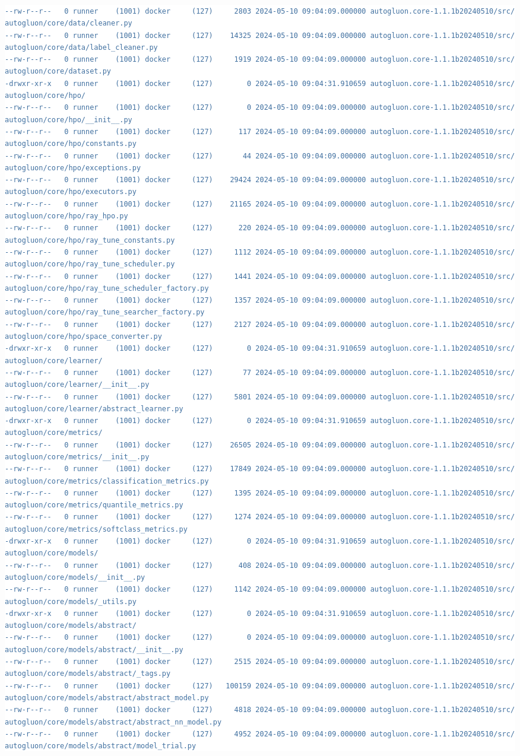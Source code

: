 ```diff
--rw-r--r--   0 runner    (1001) docker     (127)     2803 2024-05-10 09:04:09.000000 autogluon.core-1.1.1b20240510/src/autogluon/core/data/cleaner.py
--rw-r--r--   0 runner    (1001) docker     (127)    14325 2024-05-10 09:04:09.000000 autogluon.core-1.1.1b20240510/src/autogluon/core/data/label_cleaner.py
--rw-r--r--   0 runner    (1001) docker     (127)     1919 2024-05-10 09:04:09.000000 autogluon.core-1.1.1b20240510/src/autogluon/core/dataset.py
-drwxr-xr-x   0 runner    (1001) docker     (127)        0 2024-05-10 09:04:31.910659 autogluon.core-1.1.1b20240510/src/autogluon/core/hpo/
--rw-r--r--   0 runner    (1001) docker     (127)        0 2024-05-10 09:04:09.000000 autogluon.core-1.1.1b20240510/src/autogluon/core/hpo/__init__.py
--rw-r--r--   0 runner    (1001) docker     (127)      117 2024-05-10 09:04:09.000000 autogluon.core-1.1.1b20240510/src/autogluon/core/hpo/constants.py
--rw-r--r--   0 runner    (1001) docker     (127)       44 2024-05-10 09:04:09.000000 autogluon.core-1.1.1b20240510/src/autogluon/core/hpo/exceptions.py
--rw-r--r--   0 runner    (1001) docker     (127)    29424 2024-05-10 09:04:09.000000 autogluon.core-1.1.1b20240510/src/autogluon/core/hpo/executors.py
--rw-r--r--   0 runner    (1001) docker     (127)    21165 2024-05-10 09:04:09.000000 autogluon.core-1.1.1b20240510/src/autogluon/core/hpo/ray_hpo.py
--rw-r--r--   0 runner    (1001) docker     (127)      220 2024-05-10 09:04:09.000000 autogluon.core-1.1.1b20240510/src/autogluon/core/hpo/ray_tune_constants.py
--rw-r--r--   0 runner    (1001) docker     (127)     1112 2024-05-10 09:04:09.000000 autogluon.core-1.1.1b20240510/src/autogluon/core/hpo/ray_tune_scheduler.py
--rw-r--r--   0 runner    (1001) docker     (127)     1441 2024-05-10 09:04:09.000000 autogluon.core-1.1.1b20240510/src/autogluon/core/hpo/ray_tune_scheduler_factory.py
--rw-r--r--   0 runner    (1001) docker     (127)     1357 2024-05-10 09:04:09.000000 autogluon.core-1.1.1b20240510/src/autogluon/core/hpo/ray_tune_searcher_factory.py
--rw-r--r--   0 runner    (1001) docker     (127)     2127 2024-05-10 09:04:09.000000 autogluon.core-1.1.1b20240510/src/autogluon/core/hpo/space_converter.py
-drwxr-xr-x   0 runner    (1001) docker     (127)        0 2024-05-10 09:04:31.910659 autogluon.core-1.1.1b20240510/src/autogluon/core/learner/
--rw-r--r--   0 runner    (1001) docker     (127)       77 2024-05-10 09:04:09.000000 autogluon.core-1.1.1b20240510/src/autogluon/core/learner/__init__.py
--rw-r--r--   0 runner    (1001) docker     (127)     5801 2024-05-10 09:04:09.000000 autogluon.core-1.1.1b20240510/src/autogluon/core/learner/abstract_learner.py
-drwxr-xr-x   0 runner    (1001) docker     (127)        0 2024-05-10 09:04:31.910659 autogluon.core-1.1.1b20240510/src/autogluon/core/metrics/
--rw-r--r--   0 runner    (1001) docker     (127)    26505 2024-05-10 09:04:09.000000 autogluon.core-1.1.1b20240510/src/autogluon/core/metrics/__init__.py
--rw-r--r--   0 runner    (1001) docker     (127)    17849 2024-05-10 09:04:09.000000 autogluon.core-1.1.1b20240510/src/autogluon/core/metrics/classification_metrics.py
--rw-r--r--   0 runner    (1001) docker     (127)     1395 2024-05-10 09:04:09.000000 autogluon.core-1.1.1b20240510/src/autogluon/core/metrics/quantile_metrics.py
--rw-r--r--   0 runner    (1001) docker     (127)     1274 2024-05-10 09:04:09.000000 autogluon.core-1.1.1b20240510/src/autogluon/core/metrics/softclass_metrics.py
-drwxr-xr-x   0 runner    (1001) docker     (127)        0 2024-05-10 09:04:31.910659 autogluon.core-1.1.1b20240510/src/autogluon/core/models/
--rw-r--r--   0 runner    (1001) docker     (127)      408 2024-05-10 09:04:09.000000 autogluon.core-1.1.1b20240510/src/autogluon/core/models/__init__.py
--rw-r--r--   0 runner    (1001) docker     (127)     1142 2024-05-10 09:04:09.000000 autogluon.core-1.1.1b20240510/src/autogluon/core/models/_utils.py
-drwxr-xr-x   0 runner    (1001) docker     (127)        0 2024-05-10 09:04:31.910659 autogluon.core-1.1.1b20240510/src/autogluon/core/models/abstract/
--rw-r--r--   0 runner    (1001) docker     (127)        0 2024-05-10 09:04:09.000000 autogluon.core-1.1.1b20240510/src/autogluon/core/models/abstract/__init__.py
--rw-r--r--   0 runner    (1001) docker     (127)     2515 2024-05-10 09:04:09.000000 autogluon.core-1.1.1b20240510/src/autogluon/core/models/abstract/_tags.py
--rw-r--r--   0 runner    (1001) docker     (127)   100159 2024-05-10 09:04:09.000000 autogluon.core-1.1.1b20240510/src/autogluon/core/models/abstract/abstract_model.py
--rw-r--r--   0 runner    (1001) docker     (127)     4818 2024-05-10 09:04:09.000000 autogluon.core-1.1.1b20240510/src/autogluon/core/models/abstract/abstract_nn_model.py
--rw-r--r--   0 runner    (1001) docker     (127)     4952 2024-05-10 09:04:09.000000 autogluon.core-1.1.1b20240510/src/autogluon/core/models/abstract/model_trial.py
```